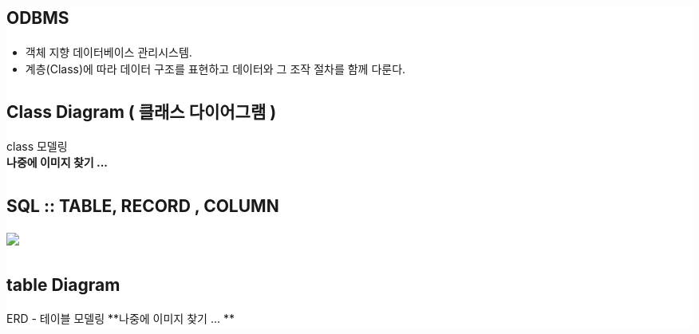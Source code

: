 ## ODBMS
- 객체 지향 데이터베이스 관리시스템.
- 계층(Class)에 따라 데이터 구조를 표현하고 데이터와 그 조작 절차를 함께 다룬다.
  
## Class Diagram ( 클래스 다이어그램 )
class 모델링  
**나중에 이미지 찾기 ...**

## SQL :: TABLE, RECORD , COLUMN
<img src="http://wiki.hash.kr/images/a/a1/%ED%85%8C%EC%9D%B4%EB%B8%94_%EC%84%A4%EB%AA%85.png" width="750">

## table Diagram
ERD - 테이블 모델링 
**나중에 이미지 찾기 ... **

